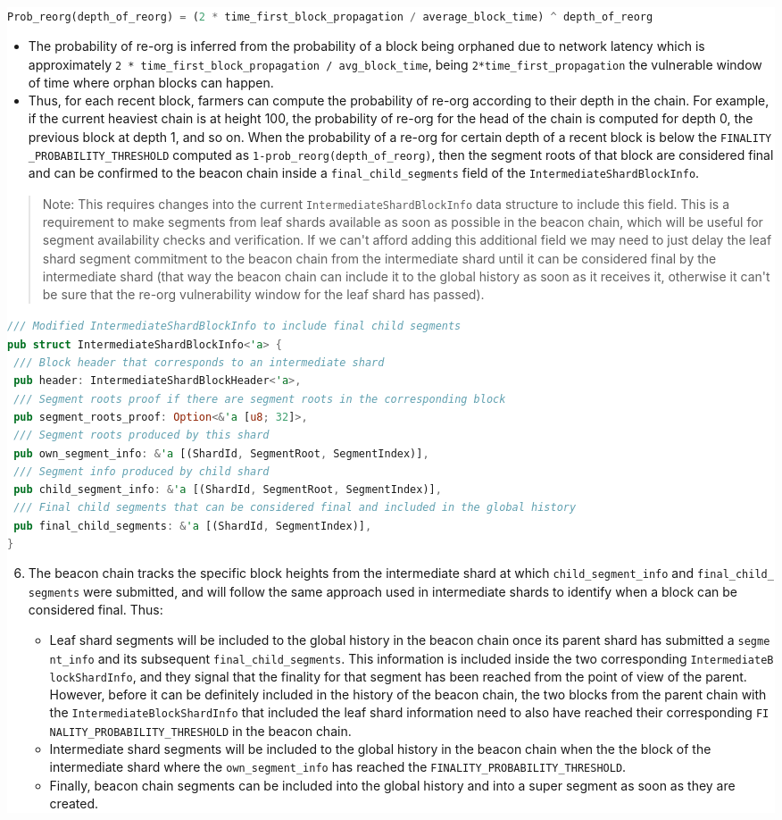    ```rust
   Prob_reorg(depth_of_reorg) = (2 * time_first_block_propagation / average_block_time) ^ depth_of_reorg
   ```

   - The probability of re-org is inferred from the probability of a block being orphaned due to
     network latency which is approximately `2 * time_first_block_propagation / avg_block_time`,
     being `2*time_first_propagation` the vulnerable window of time where orphan blocks can happen.
   - Thus, for each recent block, farmers can compute the probability of re-org according to their
     depth in the chain. For example, if the current heaviest chain is at height 100, the
     probability of re-org for the head of the chain is computed for depth 0, the previous block at
     depth 1, and so on. When the probability of a re-org for certain depth of a recent block is
     below the `FINALITY_PROBABILITY_THRESHOLD` computed as `1-prob_reorg(depth_of_reorg)`, then the
     segment roots of that block are considered final and can be confirmed to the beacon chain
     inside a `final_child_segments` field of the `IntermediateShardBlockInfo`.

   > Note: This requires changes into the current `IntermediateShardBlockInfo` data structure to
   > include this field. This is a requirement to make segments from leaf shards available as soon
   > as possible in the beacon chain, which will be useful for segment availability checks and
   > verification. If we can't afford adding this additional field we may need to just delay the
   > leaf shard segment commitment to the beacon chain from the intermediate shard until it can be
   > considered final by the intermediate shard (that way the beacon chain can include it to the
   > global history as soon as it receives it, otherwise it can't be sure that the re-org
   > vulnerability window for the leaf shard has passed).

   ```rust
   /// Modified IntermediateShardBlockInfo to include final child segments
   pub struct IntermediateShardBlockInfo<'a> {
    /// Block header that corresponds to an intermediate shard
    pub header: IntermediateShardBlockHeader<'a>,
    /// Segment roots proof if there are segment roots in the corresponding block
    pub segment_roots_proof: Option<&'a [u8; 32]>,
    /// Segment roots produced by this shard
    pub own_segment_info: &'a [(ShardId, SegmentRoot, SegmentIndex)],
    /// Segment info produced by child shard
    pub child_segment_info: &'a [(ShardId, SegmentRoot, SegmentIndex)],
    /// Final child segments that can be considered final and included in the global history
    pub final_child_segments: &'a [(ShardId, SegmentIndex)],
   }
   ```

6. The beacon chain tracks the specific block heights from the intermediate shard at which
   `child_segment_info` and `final_child_segments` were submitted, and will follow the same approach
   used in intermediate shards to identify when a block can be considered final. Thus:

   - Leaf shard segments will be included to the global history in the beacon chain once its parent
     shard has submitted a `segment_info` and its subsequent `final_child_segments`. This
     information is included inside the two corresponding `IntermediateBlockShardInfo`, and they
     signal that the finality for that segment has been reached from the point of view of the
     parent. However, before it can be definitely included in the history of the beacon chain, the
     two blocks from the parent chain with the `IntermediateBlockShardInfo` that included the leaf
     shard information need to also have reached their corresponding
     `FINALITY_PROBABILITY_THRESHOLD` in the beacon chain.
   - Intermediate shard segments will be included to the global history in the beacon chain when the
     the block of the intermediate shard where the `own_segment_info` has reached the
     `FINALITY_PROBABILITY_THRESHOLD`.
   - Finally, beacon chain segments can be included into the global history and into a super segment
     as soon as they are created.
